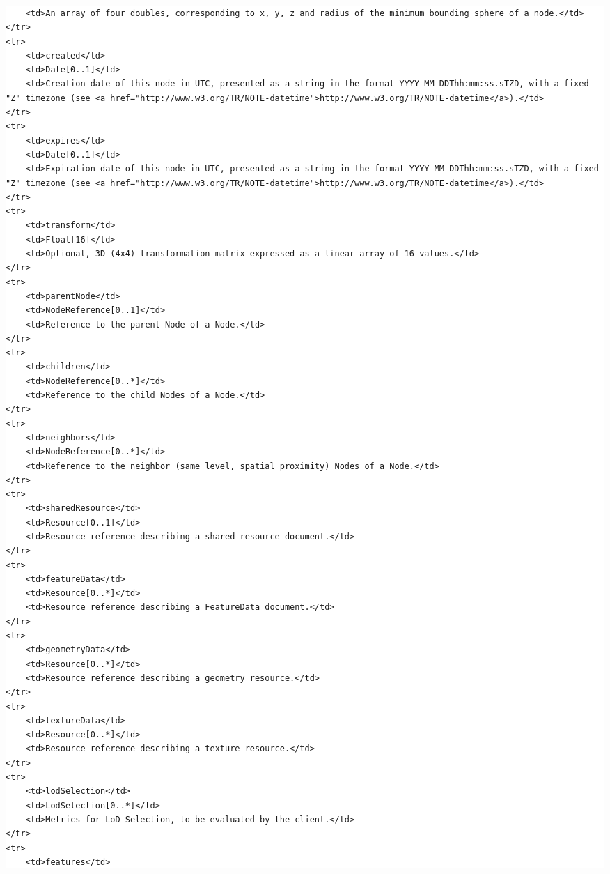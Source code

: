 		<td>An array of four doubles, corresponding to x, y, z and radius of the minimum bounding sphere of a node.</td>
	</tr>
	<tr>
		<td>created</td>
		<td>Date[0..1]</td>
		<td>Creation date of this node in UTC, presented as a string in the format YYYY-MM-DDThh:mm:ss.sTZD, with a fixed "Z" timezone (see <a href="http://www.w3.org/TR/NOTE-datetime">http://www.w3.org/TR/NOTE-datetime</a>).</td>
	</tr>
	<tr>
		<td>expires</td>
		<td>Date[0..1]</td>
		<td>Expiration date of this node in UTC, presented as a string in the format YYYY-MM-DDThh:mm:ss.sTZD, with a fixed "Z" timezone (see <a href="http://www.w3.org/TR/NOTE-datetime">http://www.w3.org/TR/NOTE-datetime</a>).</td>
	</tr>
	<tr>
		<td>transform</td>
		<td>Float[16]</td>
		<td>Optional, 3D (4x4) transformation matrix expressed as a linear array of 16 values.</td>
	</tr>
	<tr>
		<td>parentNode</td>
		<td>NodeReference[0..1]</td>
		<td>Reference to the parent Node of a Node.</td>
	</tr>
	<tr>
		<td>children</td>
		<td>NodeReference[0..*]</td>
		<td>Reference to the child Nodes of a Node.</td>
	</tr>
	<tr>
		<td>neighbors</td>
		<td>NodeReference[0..*]</td>
		<td>Reference to the neighbor (same level, spatial proximity) Nodes of a Node.</td>
	</tr>
	<tr>
		<td>sharedResource</td>
		<td>Resource[0..1]</td>
		<td>Resource reference describing a shared resource document.</td>
	</tr>
	<tr>
		<td>featureData</td>
		<td>Resource[0..*]</td>
		<td>Resource reference describing a FeatureData document.</td>
	</tr>
	<tr>
		<td>geometryData</td>
		<td>Resource[0..*]</td>
		<td>Resource reference describing a geometry resource.</td>
	</tr>
	<tr>
		<td>textureData</td>
		<td>Resource[0..*]</td>
		<td>Resource reference describing a texture resource.</td>
	</tr>
	<tr>
		<td>lodSelection</td>
		<td>LodSelection[0..*]</td>
		<td>Metrics for LoD Selection, to be evaluated by the client.</td>
	</tr>
	<tr>
		<td>features</td>